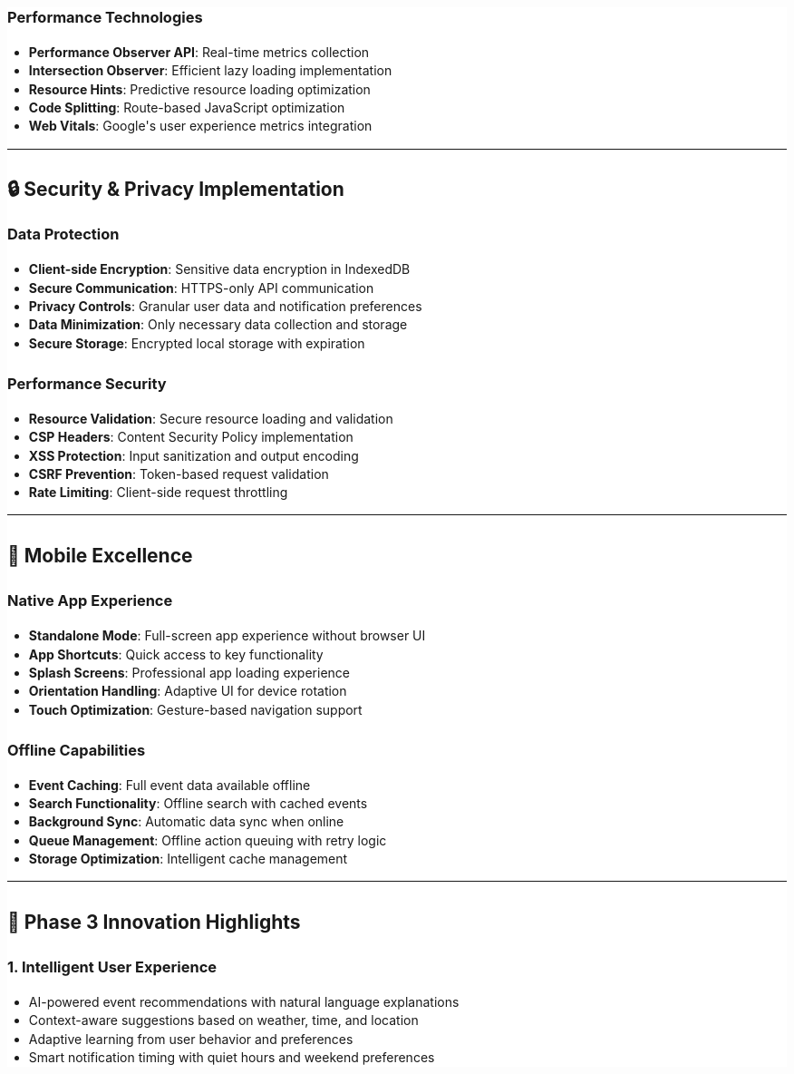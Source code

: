 ### **Performance Technologies**
- **Performance Observer API**: Real-time metrics collection
- **Intersection Observer**: Efficient lazy loading implementation
- **Resource Hints**: Predictive resource loading optimization
- **Code Splitting**: Route-based JavaScript optimization
- **Web Vitals**: Google's user experience metrics integration

---

## 🔒 **Security & Privacy Implementation**

### **Data Protection**
- **Client-side Encryption**: Sensitive data encryption in IndexedDB
- **Secure Communication**: HTTPS-only API communication
- **Privacy Controls**: Granular user data and notification preferences
- **Data Minimization**: Only necessary data collection and storage
- **Secure Storage**: Encrypted local storage with expiration

### **Performance Security**
- **Resource Validation**: Secure resource loading and validation
- **CSP Headers**: Content Security Policy implementation
- **XSS Protection**: Input sanitization and output encoding
- **CSRF Prevention**: Token-based request validation
- **Rate Limiting**: Client-side request throttling

---

## 📱 **Mobile Excellence**

### **Native App Experience**
- **Standalone Mode**: Full-screen app experience without browser UI
- **App Shortcuts**: Quick access to key functionality
- **Splash Screens**: Professional app loading experience
- **Orientation Handling**: Adaptive UI for device rotation
- **Touch Optimization**: Gesture-based navigation support

### **Offline Capabilities**
- **Event Caching**: Full event data available offline
- **Search Functionality**: Offline search with cached events
- **Background Sync**: Automatic data sync when online
- **Queue Management**: Offline action queuing with retry logic
- **Storage Optimization**: Intelligent cache management

---

## 🚀 **Phase 3 Innovation Highlights**

### **1. Intelligent User Experience**
- AI-powered event recommendations with natural language explanations
- Context-aware suggestions based on weather, time, and location
- Adaptive learning from user behavior and preferences
- Smart notification timing with quiet hours and weekend preferences
